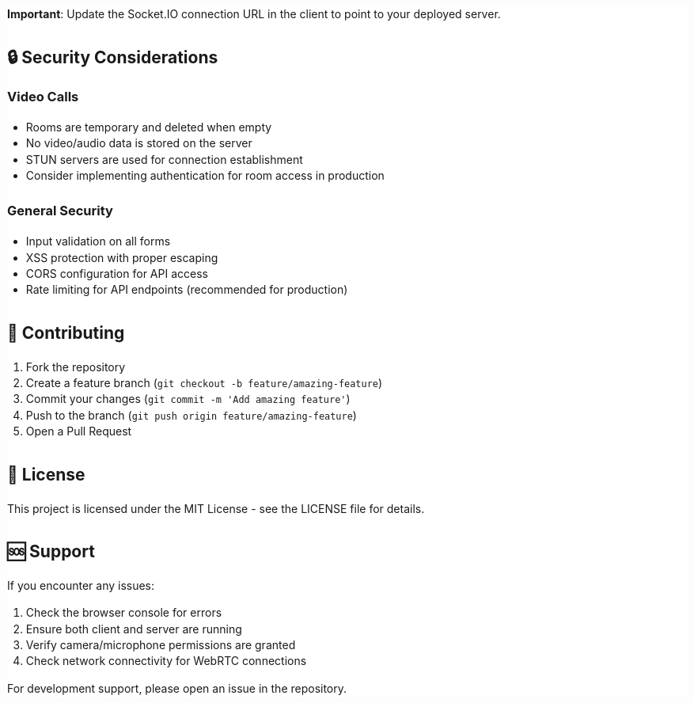 **Important**: Update the Socket.IO connection URL in the client to point to your deployed server.

## 🔒 Security Considerations

### Video Calls
- Rooms are temporary and deleted when empty
- No video/audio data is stored on the server
- STUN servers are used for connection establishment
- Consider implementing authentication for room access in production

### General Security
- Input validation on all forms
- XSS protection with proper escaping
- CORS configuration for API access
- Rate limiting for API endpoints (recommended for production)

## 🤝 Contributing

1. Fork the repository
2. Create a feature branch (`git checkout -b feature/amazing-feature`)
3. Commit your changes (`git commit -m 'Add amazing feature'`)
4. Push to the branch (`git push origin feature/amazing-feature`)
5. Open a Pull Request

## 📝 License

This project is licensed under the MIT License - see the LICENSE file for details.

## 🆘 Support

If you encounter any issues:

1. Check the browser console for errors
2. Ensure both client and server are running
3. Verify camera/microphone permissions are granted
4. Check network connectivity for WebRTC connections

For development support, please open an issue in the repository.
